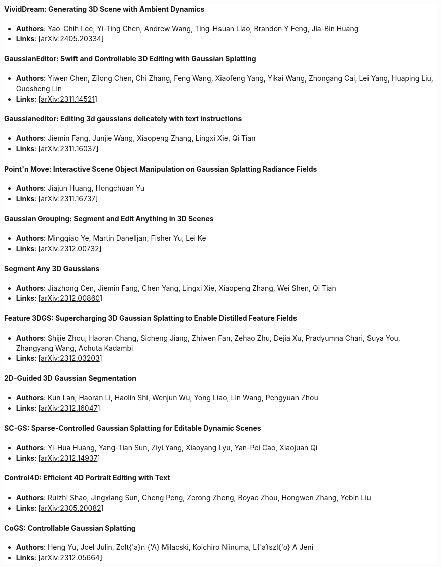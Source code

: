#### VividDream: Generating 3D Scene with Ambient Dynamics
- **Authors**: Yao-Chih Lee, Yi-Ting Chen, Andrew Wang, Ting-Hsuan Liao, Brandon Y Feng, Jia-Bin Huang
- **Links**: [[arXiv:2405.20334](https://arxiv.org/abs/2405.20334)]

#### GaussianEditor: Swift and Controllable 3D Editing with Gaussian Splatting
- **Authors**: Yiwen Chen, Zilong Chen, Chi Zhang, Feng Wang, Xiaofeng Yang, Yikai Wang, Zhongang Cai, Lei Yang, Huaping Liu, Guosheng Lin
- **Links**: [[arXiv:2311.14521](https://arxiv.org/abs/2311.14521)]

#### Gaussianeditor: Editing 3d gaussians delicately with text instructions
- **Authors**: Jiemin Fang, Junjie Wang, Xiaopeng Zhang, Lingxi Xie, Qi Tian
- **Links**: [[arXiv:2311.16037](https://arxiv.org/abs/2311.16037)]

#### Point'n Move: Interactive Scene Object Manipulation on Gaussian Splatting Radiance Fields
- **Authors**: Jiajun Huang, Hongchuan Yu
- **Links**: [[arXiv:2311.16737](https://arxiv.org/abs/2311.16737)]

#### Gaussian Grouping: Segment and Edit Anything in 3D Scenes
- **Authors**: Mingqiao Ye, Martin Danelljan, Fisher Yu, Lei Ke
- **Links**: [[arXiv:2312.00732](https://arxiv.org/abs/2312.00732)]

#### Segment Any 3D Gaussians
- **Authors**: Jiazhong Cen, Jiemin Fang, Chen Yang, Lingxi Xie, Xiaopeng Zhang, Wei Shen, Qi Tian
- **Links**: [[arXiv:2312.00860](https://arxiv.org/abs/2312.00860)]

#### Feature 3DGS: Supercharging 3D Gaussian Splatting to Enable Distilled Feature Fields
- **Authors**: Shijie Zhou, Haoran Chang, Sicheng Jiang, Zhiwen Fan, Zehao Zhu, Dejia Xu, Pradyumna Chari, Suya You, Zhangyang Wang, Achuta Kadambi
- **Links**: [[arXiv:2312.03203](https://arxiv.org/abs/2312.03203)]

#### 2D-Guided 3D Gaussian Segmentation
- **Authors**: Kun Lan, Haoran Li, Haolin Shi, Wenjun Wu, Yong Liao, Lin Wang, Pengyuan Zhou
- **Links**: [[arXiv:2312.16047](https://arxiv.org/abs/2312.16047)]

#### SC-GS: Sparse-Controlled Gaussian Splatting for Editable Dynamic Scenes
- **Authors**: Yi-Hua Huang, Yang-Tian Sun, Ziyi Yang, Xiaoyang Lyu, Yan-Pei Cao, Xiaojuan Qi
- **Links**: [[arXiv:2312.14937](https://arxiv.org/abs/2312.14937)]

#### Control4D: Efficient 4D Portrait Editing with Text
- **Authors**: Ruizhi Shao, Jingxiang Sun, Cheng Peng, Zerong Zheng, Boyao Zhou, Hongwen Zhang, Yebin Liu
- **Links**: [[arXiv:2305.20082](https://arxiv.org/abs/2305.20082)]

#### CoGS: Controllable Gaussian Splatting
- **Authors**: Heng Yu, Joel Julin, Zolt{\'a}n {\'A} Milacski, Koichiro Niinuma, L{\'a}szl{\'o} A Jeni
- **Links**: [[arXiv:2312.05664](https://arxiv.org/abs/2312.05664)]
